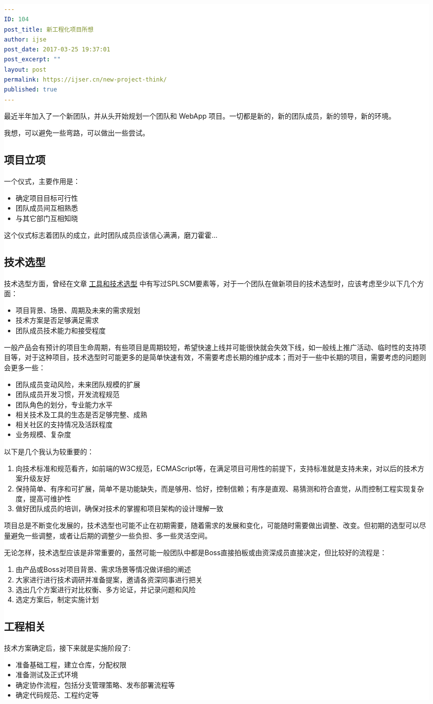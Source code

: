 ```yaml
---
ID: 104
post_title: 新工程化项目所想
author: ijse
post_date: 2017-03-25 19:37:01
post_excerpt: ""
layout: post
permalink: https://ijser.cn/new-project-think/
published: true
---
```

最近半年加入了一个新团队，并从头开始规划一个团队和 WebApp 项目。一切都是新的，新的团队成员，新的领导，新的环境。

我想，可以避免一些弯路，可以做出一些尝试。


<h2>项目立项</h2>
一个仪式，主要作用是：
<ul>
 	<li>确定项目目标可行性</li>
 	<li>团队成员间互相熟悉</li>
 	<li>与其它部门互相知晓</li>
</ul>
这个仪式标志着团队的成立，此时团队成员应该信心满满，磨刀霍霍...
<h2>技术选型</h2>
技术选型方面，曾经在文章 <a href="/technology-and-manage-tools-selection/">工具和技术选型</a> 中有写过SPLSCM要素等，对于一个团队在做新项目的技术选型时，应该考虑至少以下几个方面：
<ul>
 	<li>项目背景、场景、周期及未来的需求规划</li>
 	<li>技术方案是否足够满足需求</li>
 	<li>团队成员技术能力和接受程度</li>
</ul>
一般产品会有预计的项目生命周期，有些项目是周期较短，希望快速上线并可能很快就会失效下线，如一般线上推广活动、临时性的支持项目等，对于这种项目，技术选型时可能更多的是简单快速有效，不需要考虑长期的维护成本；而对于一些中长期的项目，需要考虑的问题则会更多一些：
<ul>
 	<li>团队成员变动风险，未来团队规模的扩展</li>
 	<li>团队成员开发习惯，开发流程规范</li>
 	<li>团队角色的划分，专业能力水平</li>
 	<li>相关技术及工具的生态是否足够完整、成熟</li>
 	<li>相关社区的支持情况及活跃程度</li>
 	<li>业务规模、复杂度</li>
</ul>
以下是几个我认为较重要的：
<ol>
 	<li>向技术标准和规范看齐，如前端的W3C规范，ECMAScript等，在满足项目可用性的前提下，支持标准就是支持未来，对以后的技术方案升级友好</li>
 	<li>保持简单、有序和可扩展，简单不是功能缺失，而是够用、恰好，控制信赖；有序是直观、易猜测和符合直觉，从而控制工程实现复杂度，提高可维护性</li>
 	<li>做好团队成员的培训，确保对技术的掌握和项目架构的设计理解一致</li>
</ol>
项目总是不断变化发展的，技术选型也可能不止在初期需要，随着需求的发展和变化，可能随时需要做出调整、改变。但初期的选型可以尽量避免一些调整，或者让后期的调整少一些负担、多一些灵活空间。

无论怎样，技术选型应该是非常重要的，虽然可能一般团队中都是Boss直接拍板或由资深成员直接决定，但比较好的流程是：
<ol>
 	<li>由产品或Boss对项目背景、需求场景等情况做详细的阐述</li>
 	<li>大家进行进行技术调研并准备提案，邀请各资深同事进行把关</li>
 	<li>选出几个方案进行对比权衡、多方论证，并记录问题和风险</li>
 	<li>选定方案后，制定实施计划</li>
</ol>
<h2>工程相关</h2>
技术方案确定后，接下来就是实施阶段了:
<ul>
 	<li>准备基础工程，建立仓库，分配权限</li>
 	<li>准备测试及正式环境</li>
 	<li>确定协作流程，包括分支管理策略、发布部署流程等</li>
 	<li>确定代码规范、工程约定等</li>